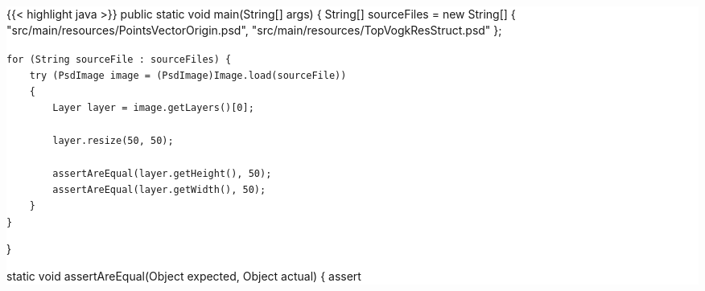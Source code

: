 {{< highlight java >}}
public static void main(String[] args) {
    String[] sourceFiles = new String[]
            {
                    "src/main/resources/PointsVectorOrigin.psd",
                    "src/main/resources/TopVogkResStruct.psd"
            };

    for (String sourceFile : sourceFiles) {
        try (PsdImage image = (PsdImage)Image.load(sourceFile))
        {
            Layer layer = image.getLayers()[0];

            layer.resize(50, 50);

            assertAreEqual(layer.getHeight(), 50);
            assertAreEqual(layer.getWidth(), 50);
        }
    }
}

static void assertAreEqual(Object expected, Object actual) {
    assert
